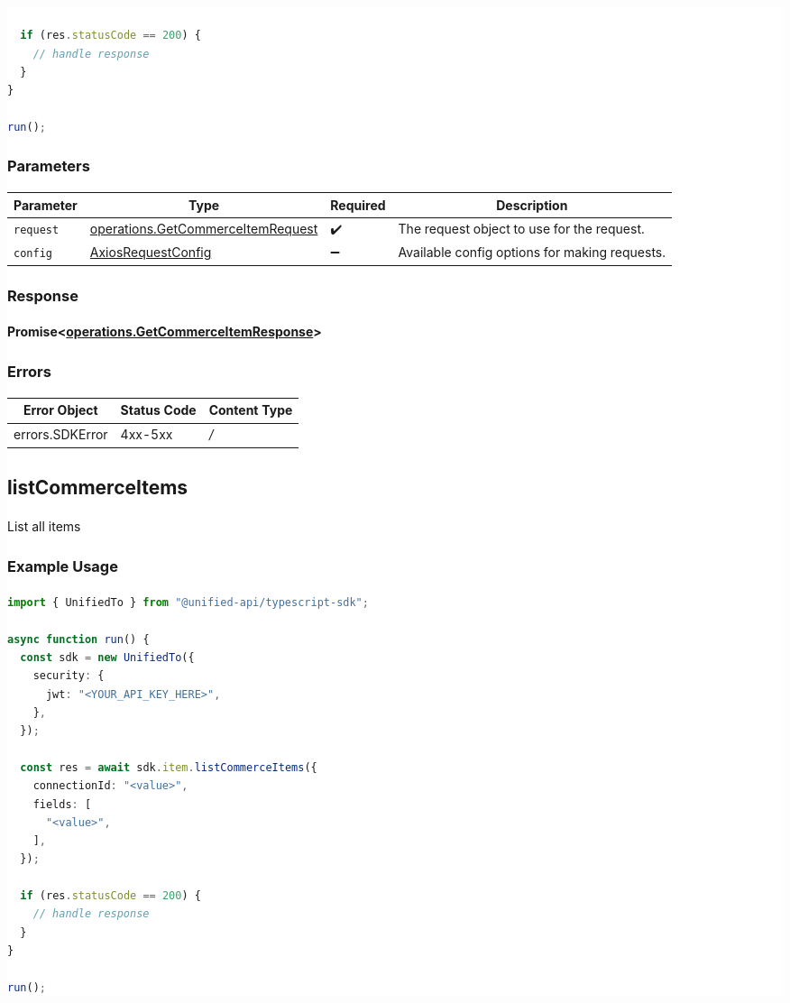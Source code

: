 ```typescript

  if (res.statusCode == 200) {
    // handle response
  }
}

run();
```

### Parameters

| Parameter                                                                                  | Type                                                                                       | Required                                                                                   | Description                                                                                |
| ------------------------------------------------------------------------------------------ | ------------------------------------------------------------------------------------------ | ------------------------------------------------------------------------------------------ | ------------------------------------------------------------------------------------------ |
| `request`                                                                                  | [operations.GetCommerceItemRequest](../../sdk/models/operations/getcommerceitemrequest.md) | :heavy_check_mark:                                                                         | The request object to use for the request.                                                 |
| `config`                                                                                   | [AxiosRequestConfig](https://axios-http.com/docs/req_config)                               | :heavy_minus_sign:                                                                         | Available config options for making requests.                                              |


### Response

**Promise<[operations.GetCommerceItemResponse](../../sdk/models/operations/getcommerceitemresponse.md)>**
### Errors

| Error Object    | Status Code     | Content Type    |
| --------------- | --------------- | --------------- |
| errors.SDKError | 4xx-5xx         | */*             |

## listCommerceItems

List all items

### Example Usage

```typescript
import { UnifiedTo } from "@unified-api/typescript-sdk";

async function run() {
  const sdk = new UnifiedTo({
    security: {
      jwt: "<YOUR_API_KEY_HERE>",
    },
  });

  const res = await sdk.item.listCommerceItems({
    connectionId: "<value>",
    fields: [
      "<value>",
    ],
  });

  if (res.statusCode == 200) {
    // handle response
  }
}

run();
```

